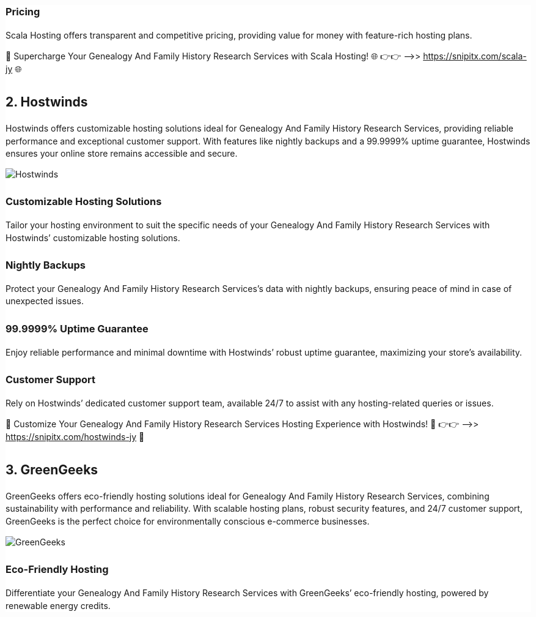 ### Pricing
Scala Hosting offers transparent and competitive pricing, providing value for money with feature-rich hosting plans.

🚀 Supercharge Your Genealogy And Family History Research Services with Scala Hosting! 🌐
👉👉 -->> https://snipitx.com/scala-jy 🌐

## 2. Hostwinds

Hostwinds offers customizable hosting solutions ideal for Genealogy And Family History Research Services, providing reliable performance and exceptional customer support. With features like nightly backups and a 99.9999% uptime guarantee, Hostwinds ensures your online store remains accessible and secure.

![Hostwinds](https://i.imgur.com/53aSNXx.jpeg "Hostwinds Hosting")

### Customizable Hosting Solutions
Tailor your hosting environment to suit the specific needs of your Genealogy And Family History Research Services with Hostwinds’ customizable hosting solutions.

### Nightly Backups
Protect your Genealogy And Family History Research Services’s data with nightly backups, ensuring peace of mind in case of unexpected issues.

### 99.9999% Uptime Guarantee
Enjoy reliable performance and minimal downtime with Hostwinds’ robust uptime guarantee, maximizing your store’s availability.

### Customer Support
Rely on Hostwinds’ dedicated customer support team, available 24/7 to assist with any hosting-related queries or issues.

🌟 Customize Your Genealogy And Family History Research Services Hosting Experience with Hostwinds! 🚀
👉👉 -->> https://snipitx.com/hostwinds-jy 🚀


## 3. GreenGeeks

GreenGeeks offers eco-friendly hosting solutions ideal for Genealogy And Family History Research Services, combining sustainability with performance and reliability. With scalable hosting plans, robust security features, and 24/7 customer support, GreenGeeks is the perfect choice for environmentally conscious e-commerce businesses.

![GreenGeeks](https://i.imgur.com/eEwuntu.jpg "GreenGeeks Hosting")

### Eco-Friendly Hosting
Differentiate your Genealogy And Family History Research Services with GreenGeeks’ eco-friendly hosting, powered by renewable energy credits.
